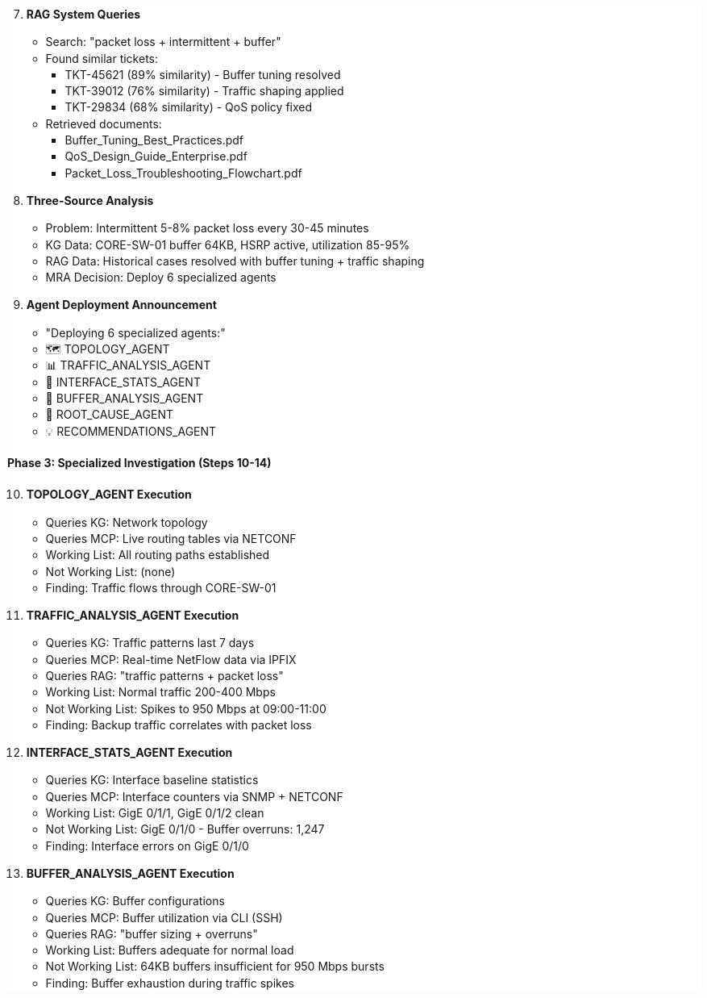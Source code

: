 7. **RAG System Queries**
   - Search: "packet loss + intermittent + buffer"
   - Found similar tickets:
     - TKT-45621 (89% similarity) - Buffer tuning resolved
     - TKT-39012 (76% similarity) - Traffic shaping applied
     - TKT-29834 (68% similarity) - QoS policy fixed
   - Retrieved documents:
     - Buffer_Tuning_Best_Practices.pdf
     - QoS_Design_Guide_Enterprise.pdf
     - Packet_Loss_Troubleshooting_Flowchart.pdf

8. **Three-Source Analysis**
   - Problem: Intermittent 5-8% packet loss every 30-45 minutes
   - KG Data: CORE-SW-01 buffer 64KB, HSRP active, utilization 85-95%
   - RAG Data: Historical cases resolved with buffer tuning + traffic shaping
   - MRA Decision: Deploy 6 specialized agents

9. **Agent Deployment Announcement**
   - "Deploying 6 specialized agents:"
   - 🗺️ TOPOLOGY_AGENT
   - 📊 TRAFFIC_ANALYSIS_AGENT
   - 🔌 INTERFACE_STATS_AGENT
   - 💾 BUFFER_ANALYSIS_AGENT
   - 🔧 ROOT_CAUSE_AGENT
   - 💡 RECOMMENDATIONS_AGENT

#### Phase 3: Specialized Investigation (Steps 10-14)
10. **TOPOLOGY_AGENT Execution**
    - Queries KG: Network topology
    - Queries MCP: Live routing tables via NETCONF
    - Working List: All routing paths established
    - Not Working List: (none)
    - Finding: Traffic flows through CORE-SW-01

11. **TRAFFIC_ANALYSIS_AGENT Execution**
    - Queries KG: Traffic patterns last 7 days
    - Queries MCP: Real-time NetFlow data via IPFIX
    - Queries RAG: "traffic patterns + packet loss"
    - Working List: Normal traffic 200-400 Mbps
    - Not Working List: Spikes to 950 Mbps at 09:00-11:00
    - Finding: Backup traffic correlates with packet loss

12. **INTERFACE_STATS_AGENT Execution**
    - Queries KG: Interface baseline statistics
    - Queries MCP: Interface counters via SNMP + NETCONF
    - Working List: GigE 0/1/1, GigE 0/1/2 clean
    - Not Working List: GigE 0/1/0 - Buffer overruns: 1,247
    - Finding: Interface errors on GigE 0/1/0

13. **BUFFER_ANALYSIS_AGENT Execution**
    - Queries KG: Buffer configurations
    - Queries MCP: Buffer utilization via CLI (SSH)
    - Queries RAG: "buffer sizing + overruns"
    - Working List: Buffers adequate for normal load
    - Not Working List: 64KB buffers insufficient for 950 Mbps bursts
    - Finding: Buffer exhaustion during traffic spikes
